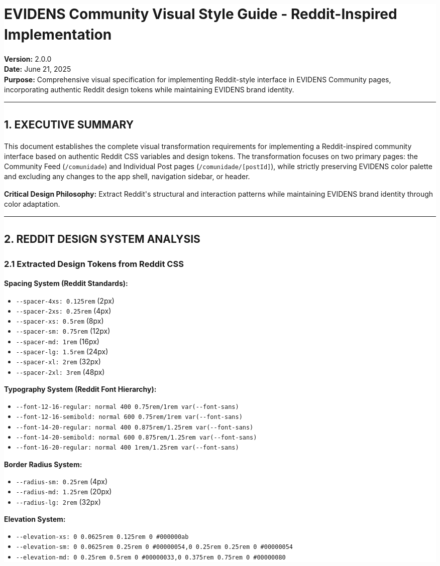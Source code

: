 
# EVIDENS Community Visual Style Guide - Reddit-Inspired Implementation

**Version:** 2.0.0  
**Date:** June 21, 2025  
**Purpose:** Comprehensive visual specification for implementing Reddit-style interface in EVIDENS Community pages, incorporating authentic Reddit design tokens while maintaining EVIDENS brand identity.

---

## 1. EXECUTIVE SUMMARY

This document establishes the complete visual transformation requirements for implementing a Reddit-inspired community interface based on authentic Reddit CSS variables and design tokens. The transformation focuses on two primary pages: the Community Feed (`/comunidade`) and Individual Post pages (`/comunidade/[postId]`), while strictly preserving EVIDENS color palette and excluding any changes to the app shell, navigation sidebar, or header.

**Critical Design Philosophy:** Extract Reddit's structural and interaction patterns while maintaining EVIDENS brand identity through color adaptation.

---

## 2. REDDIT DESIGN SYSTEM ANALYSIS

### 2.1 Extracted Design Tokens from Reddit CSS

**Spacing System (Reddit Standards):**
- `--spacer-4xs: 0.125rem` (2px)
- `--spacer-2xs: 0.25rem` (4px)
- `--spacer-xs: 0.5rem` (8px)
- `--spacer-sm: 0.75rem` (12px)
- `--spacer-md: 1rem` (16px)
- `--spacer-lg: 1.5rem` (24px)
- `--spacer-xl: 2rem` (32px)
- `--spacer-2xl: 3rem` (48px)

**Typography System (Reddit Font Hierarchy):**
- `--font-12-16-regular: normal 400 0.75rem/1rem var(--font-sans)`
- `--font-12-16-semibold: normal 600 0.75rem/1rem var(--font-sans)`
- `--font-14-20-regular: normal 400 0.875rem/1.25rem var(--font-sans)`
- `--font-14-20-semibold: normal 600 0.875rem/1.25rem var(--font-sans)`
- `--font-16-20-regular: normal 400 1rem/1.25rem var(--font-sans)`

**Border Radius System:**
- `--radius-sm: 0.25rem` (4px)
- `--radius-md: 1.25rem` (20px)
- `--radius-lg: 2rem` (32px)

**Elevation System:**
- `--elevation-xs: 0 0.0625rem 0.125rem 0 #000000ab`
- `--elevation-sm: 0 0.0625rem 0.25rem 0 #00000054,0 0.25rem 0.25rem 0 #00000054`
- `--elevation-md: 0 0.25rem 0.5rem 0 #00000033,0 0.375rem 0.75rem 0 #00000080`
